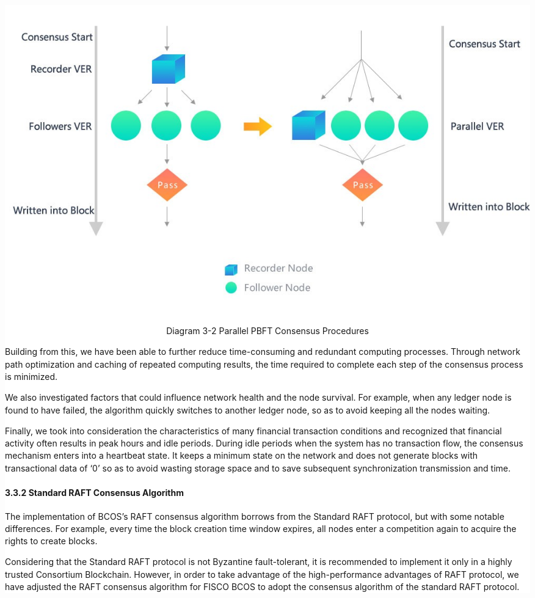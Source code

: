 ![image3.2](./images/3-2-en.jpg "Diagram 3-2 Parallel PBFT Consensus Procedures")
<div align=center>Diagram 3-2 Parallel PBFT Consensus Procedures</div>  


Building from this, we have been able to further reduce time-consuming and redundant computing processes. Through network path optimization and caching of repeated computing results, the time required to complete each step of the consensus process is minimized.   

We also investigated factors that could influence network health and the node survival. For example, when any ledger node is found to have failed, the algorithm quickly switches to another ledger node, so as to avoid keeping all the nodes waiting.

Finally, we took into consideration the characteristics of many financial transaction conditions and recognized that financial activity often results in peak hours and idle periods. During idle periods when the system has no transaction flow, the consensus mechanism enters into a heartbeat state. It keeps a minimum state on the network and does not generate blocks with transactional data of ‘0’ so as to avoid wasting storage space and to save subsequent synchronization transmission and time.

#### 3.3.2 Standard RAFT Consensus Algorithm

The implementation of BCOS’s RAFT consensus algorithm borrows from the Standard RAFT protocol, but with some notable differences. For example, every time the block creation time window expires, all nodes enter a competition again to acquire the rights to create blocks.

Considering that the Standard RAFT protocol is not Byzantine fault-tolerant, it is recommended to implement it only in a highly trusted Consortium Blockchain. However, in order to take advantage of the high-performance advantages of RAFT protocol, we have adjusted the RAFT consensus algorithm for FISCO BCOS to adopt the consensus algorithm of the standard RAFT protocol.
